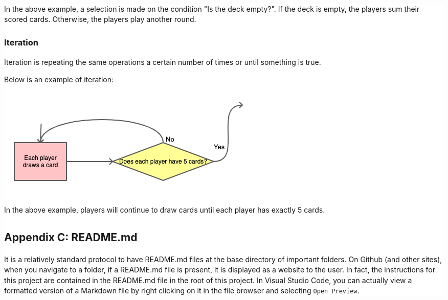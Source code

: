 In the above example, a selection is made on the condition "Is the deck empty?".
If the deck is empty, the players sum their scored cards. Otherwise, the players
play another round.


### Iteration

Iteration is repeating the same operations a certain number of times or until
something is true.

Below is an example of iteration:

![Iteration Example](support/iteration_example.png)

In the above example, players will continue to draw cards until each player has
exactly 5 cards. 

## Appendix C: README.md

It is a relatively standard protocol to have README.md files at the base
directory of important folders. On Github (and other sites), when you navigate
to a folder, if a README.md file is present, it is displayed as a website to the
user. In fact, the instructions for this project are contained in the README.md
file in the root of this project. In Visual Studio Code, you can actually view a
formatted version of a Markdown file by right clicking on it in the file browser
and selecting `Open Preview`.
